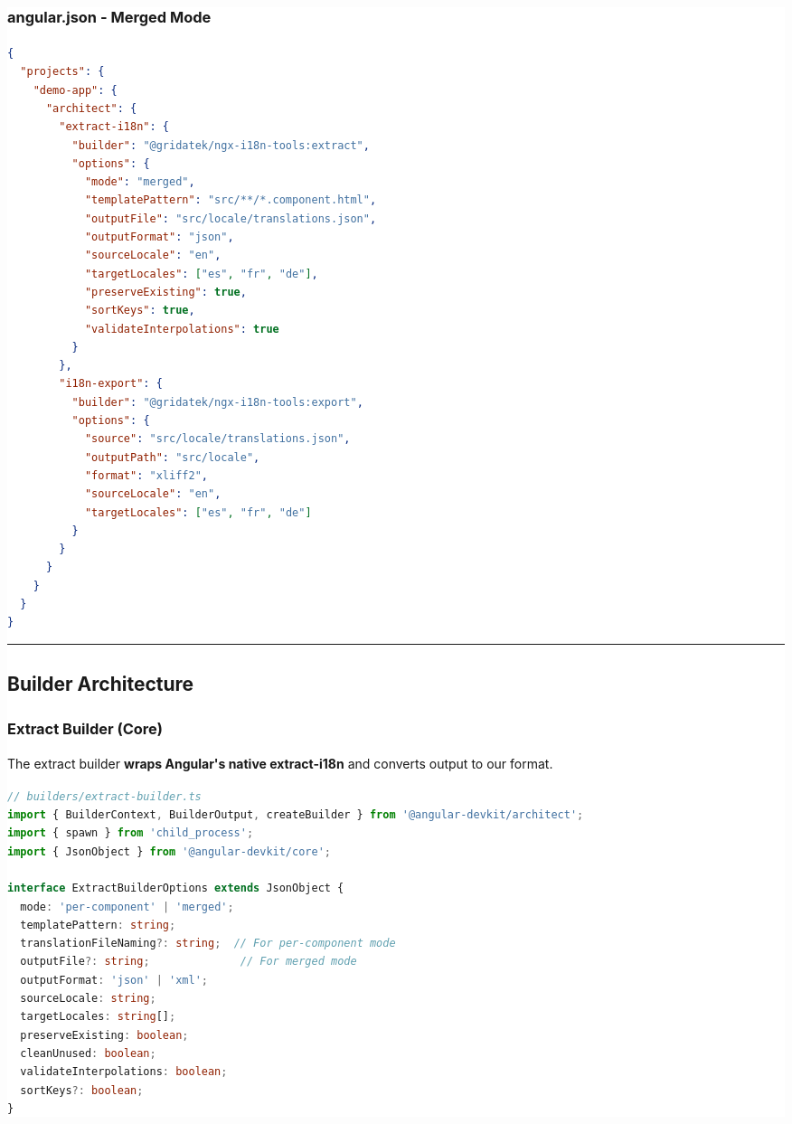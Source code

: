 ### angular.json - Merged Mode

```json
{
  "projects": {
    "demo-app": {
      "architect": {
        "extract-i18n": {
          "builder": "@gridatek/ngx-i18n-tools:extract",
          "options": {
            "mode": "merged",
            "templatePattern": "src/**/*.component.html",
            "outputFile": "src/locale/translations.json",
            "outputFormat": "json",
            "sourceLocale": "en",
            "targetLocales": ["es", "fr", "de"],
            "preserveExisting": true,
            "sortKeys": true,
            "validateInterpolations": true
          }
        },
        "i18n-export": {
          "builder": "@gridatek/ngx-i18n-tools:export",
          "options": {
            "source": "src/locale/translations.json",
            "outputPath": "src/locale",
            "format": "xliff2",
            "sourceLocale": "en",
            "targetLocales": ["es", "fr", "de"]
          }
        }
      }
    }
  }
}
```

---

## Builder Architecture

### Extract Builder (Core)

The extract builder **wraps Angular's native extract-i18n** and converts output to our format.

```typescript
// builders/extract-builder.ts
import { BuilderContext, BuilderOutput, createBuilder } from '@angular-devkit/architect';
import { spawn } from 'child_process';
import { JsonObject } from '@angular-devkit/core';

interface ExtractBuilderOptions extends JsonObject {
  mode: 'per-component' | 'merged';
  templatePattern: string;
  translationFileNaming?: string;  // For per-component mode
  outputFile?: string;              // For merged mode
  outputFormat: 'json' | 'xml';
  sourceLocale: string;
  targetLocales: string[];
  preserveExisting: boolean;
  cleanUnused: boolean;
  validateInterpolations: boolean;
  sortKeys?: boolean;
}
```

  [key: string]: {